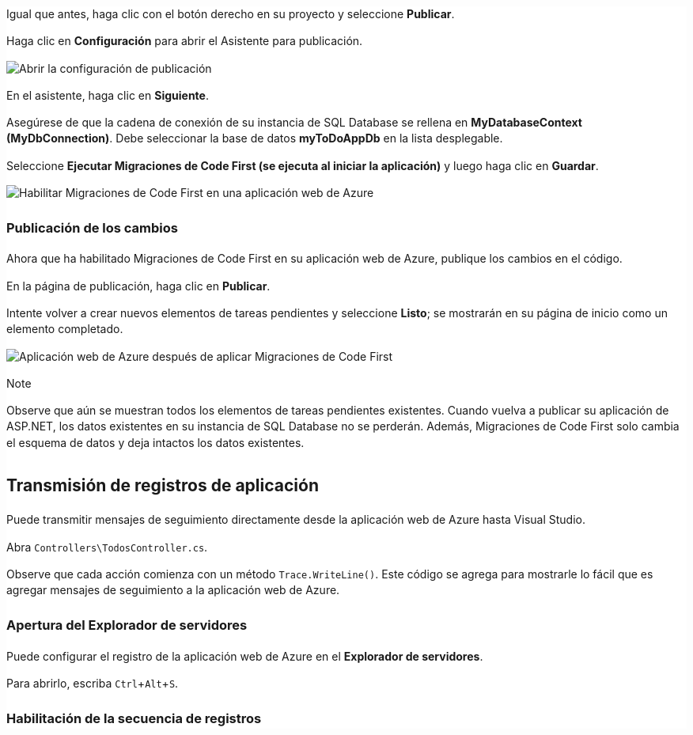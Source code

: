 Igual que antes, haga clic con el botón derecho en su proyecto y seleccione **Publicar**.

Haga clic en **Configuración** para abrir el Asistente para publicación.

![Abrir la configuración de publicación](./media/app-service-web-tutorial-dotnet-sqldatabase/publish-settings.png)

En el asistente, haga clic en **Siguiente**.

Asegúrese de que la cadena de conexión de su instancia de SQL Database se rellena en **MyDatabaseContext (MyDbConnection)**. Debe seleccionar la base de datos **myToDoAppDb** en la lista desplegable. 

Seleccione **Ejecutar Migraciones de Code First (se ejecuta al iniciar la aplicación)** y luego haga clic en **Guardar**.

![Habilitar Migraciones de Code First en una aplicación web de Azure](./media/app-service-web-tutorial-dotnet-sqldatabase/enable-migrations.png)

### <a name="publish-your-changes"></a>Publicación de los cambios

Ahora que ha habilitado Migraciones de Code First en su aplicación web de Azure, publique los cambios en el código.

En la página de publicación, haga clic en **Publicar**.

Intente volver a crear nuevos elementos de tareas pendientes y seleccione **Listo**; se mostrarán en su página de inicio como un elemento completado.

![Aplicación web de Azure después de aplicar Migraciones de Code First](./media/app-service-web-tutorial-dotnet-sqldatabase/this-one-is-done.png)

> [!NOTE]
> Observe que aún se muestran todos los elementos de tareas pendientes existentes. Cuando vuelva a publicar su aplicación de ASP.NET, los datos existentes en su instancia de SQL Database no se perderán. Además, Migraciones de Code First solo cambia el esquema de datos y deja intactos los datos existentes.
>
>

## <a name="stream-application-logs"></a>Transmisión de registros de aplicación

Puede transmitir mensajes de seguimiento directamente desde la aplicación web de Azure hasta Visual Studio.

Abra `Controllers\TodosController.cs`.

Observe que cada acción comienza con un método `Trace.WriteLine()`. Este código se agrega para mostrarle lo fácil que es agregar mensajes de seguimiento a la aplicación web de Azure.

### <a name="open-server-explorer"></a>Apertura del Explorador de servidores

Puede configurar el registro de la aplicación web de Azure en el **Explorador de servidores**. 

Para abrirlo, escriba `Ctrl`+`Alt`+`S`.

### <a name="enable-log-streaming"></a>Habilitación de la secuencia de registros
